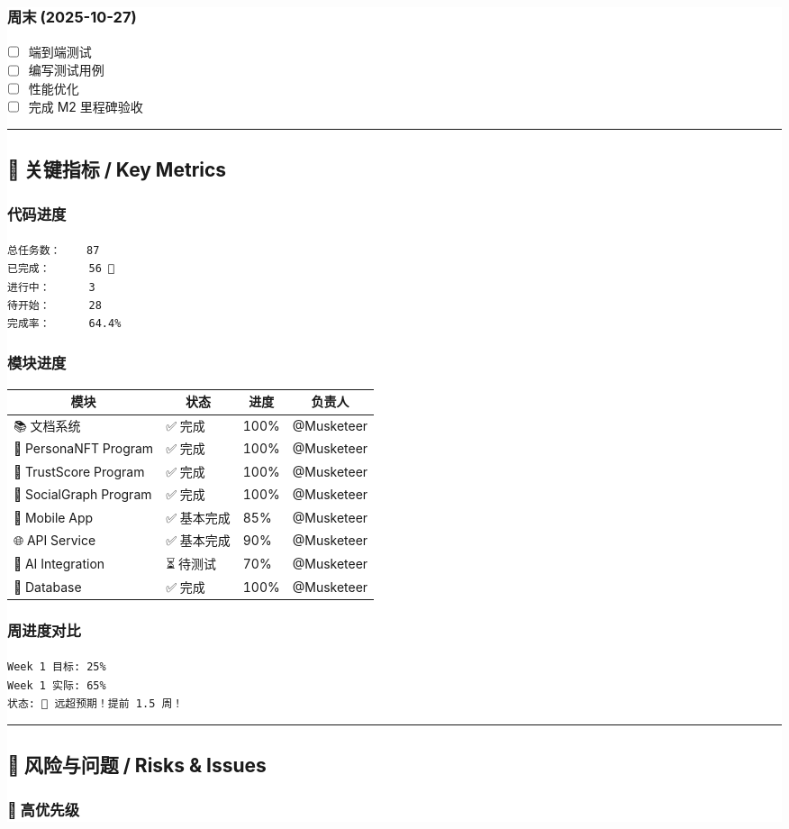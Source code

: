 ### 周末 (2025-10-27)
- [ ] 端到端测试
- [ ] 编写测试用例
- [ ] 性能优化
- [ ] 完成 M2 里程碑验收

---

## 🎯 关键指标 / Key Metrics

### 代码进度
```
总任务数：    87
已完成：      56 🎉
进行中：      3
待开始：      28
完成率：      64.4%
```

### 模块进度

| 模块 | 状态 | 进度 | 负责人 |
|------|------|------|--------|
| 📚 文档系统 | ✅ 完成 | 100% | @Musketeer |
| 🔗 PersonaNFT Program | ✅ 完成 | 100% | @Musketeer |
| 🔗 TrustScore Program | ✅ 完成 | 100% | @Musketeer |
| 🔗 SocialGraph Program | ✅ 完成 | 100% | @Musketeer |
| 📱 Mobile App | ✅ 基本完成 | 85% | @Musketeer |
| 🌐 API Service | ✅ 基本完成 | 90% | @Musketeer |
| 🤖 AI Integration | ⏳ 待测试 | 70% | @Musketeer |
| 💾 Database | ✅ 完成 | 100% | @Musketeer |

### 周进度对比

```
Week 1 目标: 25%
Week 1 实际: 65%
状态: 🎉 远超预期！提前 1.5 周！
```

---

## 🚨 风险与问题 / Risks & Issues

### 🔴 高优先级
